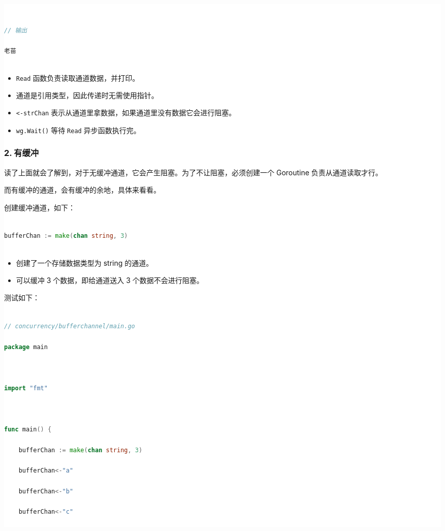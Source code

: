 ```go

  
// 输出
  
老苗
  
```
  

  
- `Read` 函数负责读取通道数据，并打印。
  
- 通道是引用类型，因此传递时无需使用指针。
  
- `<-strChan` 表示从通道里拿数据，如果通道里没有数据它会进行阻塞。
  
- `wg.Wait()` 等待 `Read` 异步函数执行完。
  

  
### 2. 有缓冲
  

  
读了上面就会了解到，对于无缓冲通道，它会产生阻塞。为了不让阻塞，必须创建一个 Goroutine 负责从通道读取才行。
  

  
而有缓冲的通道，会有缓冲的余地，具体来看看。
  

  
创建缓冲通道，如下：
  

  
```go
  
bufferChan := make(chan string, 3)
  
```
  

  
- 创建了一个存储数据类型为 string 的通道。
  
- 可以缓冲 3 个数据，即给通道送入 3 个数据不会进行阻塞。
  

  
测试如下：
  

  
```go
  
// concurrency/bufferchannel/main.go
  
package main
  

  
import "fmt"
  

  
func main() {
  
	bufferChan := make(chan string, 3)
  
	bufferChan<-"a"
  
	bufferChan<-"b"
  
	bufferChan<-"c"
  

```